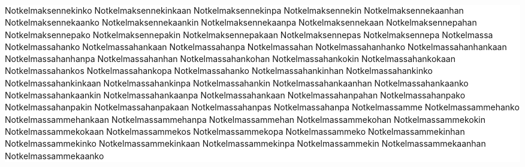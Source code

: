 Notkelmaksennekinko
Notkelmaksennekinkaan
Notkelmaksennekinpa
Notkelmaksennekin
Notkelmaksennekaanhan
Notkelmaksennekaanko
Notkelmaksennekaankin
Notkelmaksennekaanpa
Notkelmaksennekaan
Notkelmaksennepahan
Notkelmaksennepako
Notkelmaksennepakin
Notkelmaksennepakaan
Notkelmaksennepas
Notkelmaksennepa
Notkelmassa
Notkelmassahanko
Notkelmassahankaan
Notkelmassahanpa
Notkelmassahan
Notkelmassahanhanko
Notkelmassahanhankaan
Notkelmassahanhanpa
Notkelmassahanhan
Notkelmassahankohan
Notkelmassahankokin
Notkelmassahankokaan
Notkelmassahankos
Notkelmassahankopa
Notkelmassahanko
Notkelmassahankinhan
Notkelmassahankinko
Notkelmassahankinkaan
Notkelmassahankinpa
Notkelmassahankin
Notkelmassahankaanhan
Notkelmassahankaanko
Notkelmassahankaankin
Notkelmassahankaanpa
Notkelmassahankaan
Notkelmassahanpahan
Notkelmassahanpako
Notkelmassahanpakin
Notkelmassahanpakaan
Notkelmassahanpas
Notkelmassahanpa
Notkelmassamme
Notkelmassammehanko
Notkelmassammehankaan
Notkelmassammehanpa
Notkelmassammehan
Notkelmassammekohan
Notkelmassammekokin
Notkelmassammekokaan
Notkelmassammekos
Notkelmassammekopa
Notkelmassammeko
Notkelmassammekinhan
Notkelmassammekinko
Notkelmassammekinkaan
Notkelmassammekinpa
Notkelmassammekin
Notkelmassammekaanhan
Notkelmassammekaanko